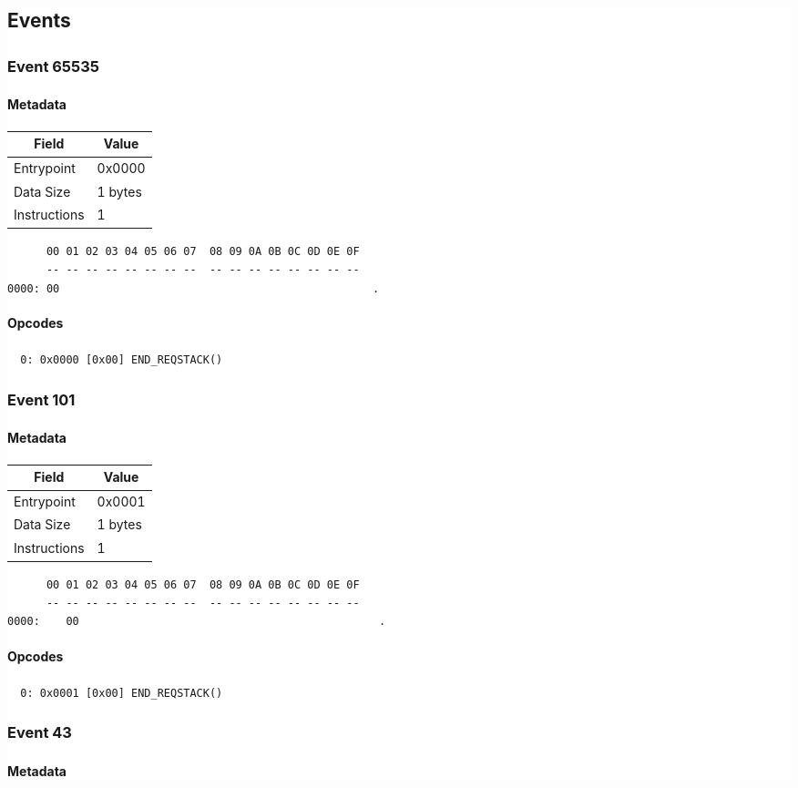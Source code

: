 ## Events

### Event 65535

#### Metadata

| Field        | Value   |
|--------------|---------|
| Entrypoint   | 0x0000  |
| Data Size    | 1 bytes |
| Instructions | 1       |

```
      00 01 02 03 04 05 06 07  08 09 0A 0B 0C 0D 0E 0F
      -- -- -- -- -- -- -- --  -- -- -- -- -- -- -- --
0000: 00                                                .               
```

#### Opcodes

```
  0: 0x0000 [0x00] END_REQSTACK()
```

### Event 101

#### Metadata

| Field        | Value   |
|--------------|---------|
| Entrypoint   | 0x0001  |
| Data Size    | 1 bytes |
| Instructions | 1       |

```
      00 01 02 03 04 05 06 07  08 09 0A 0B 0C 0D 0E 0F
      -- -- -- -- -- -- -- --  -- -- -- -- -- -- -- --
0000:    00                                              .              
```

#### Opcodes

```
  0: 0x0001 [0x00] END_REQSTACK()
```

### Event 43

#### Metadata
